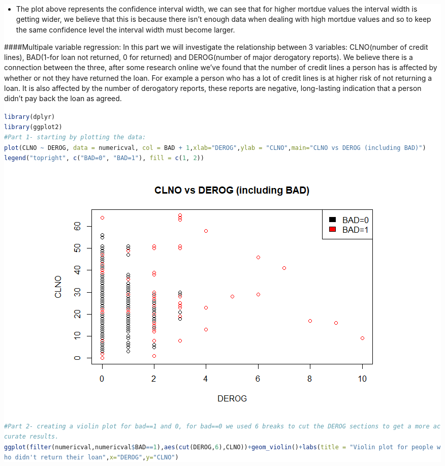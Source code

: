  - The plot above represents the confidence interval width, we can see
    that for higher mortdue values the interval width is getting wider,
    we believe that this is because there isn’t enough data when dealing
    with high mortdue values and so to keep the same confidence level
    the interval width must become larger.

\#\#\#\#Multipale variable regression: In this part we will investigate
the relationship between 3 variables: CLNO(number of credit lines),
BAD(1-for loan not returned, 0 for returned) and DEROG(number of major
derogatory reports). We believe there is a connection between the three,
after some research online we’ve found that the number of credit lines a
person has is affected by whether or not they have returned the loan.
For example a person who has a lot of credit lines is at higher risk of
not returning a loan. It is also affected by the number of derogatory
reports, these reports are negative, long-lasting indication that a
person didn’t pay back the loan as agreed.

``` r
library(dplyr)
library(ggplot2)
#Part 1- starting by plotting the data:
plot(CLNO ~ DEROG, data = numericval, col = BAD + 1,xlab="DEROG",ylab = "CLNO",main="CLNO vs DEROG (including BAD)")
legend("topright", c("BAD=0", "BAD=1"), fill = c(1, 2))
```

<img src="Project_files/figure-gfm/unnamed-chunk-11-1.png" style="display: block; margin: auto;" />

``` r
#Part 2- creating a violin plot for bad==1 and 0, for bad==0 we used 6 breaks to cut the DEROG sections to get a more accurate results.
ggplot(filter(numericval,numericval$BAD==1),aes(cut(DEROG,6),CLNO))+geom_violin()+labs(title = "Violin plot for people who didn't return their loan",x="DEROG",y="CLNO")
```
